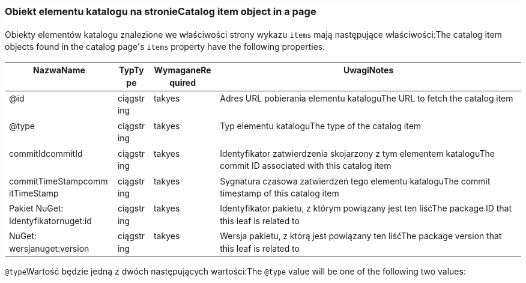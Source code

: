 ### <a name="catalog-item-object-in-a-page"></a><span data-ttu-id="b20e1-238">Obiekt elementu katalogu na stronie</span><span class="sxs-lookup"><span data-stu-id="b20e1-238">Catalog item object in a page</span></span>

<span data-ttu-id="b20e1-239">Obiekty elementów katalogu znalezione we właściwości strony wykazu `items` mają następujące właściwości:</span><span class="sxs-lookup"><span data-stu-id="b20e1-239">The catalog item objects found in the catalog page's `items` property have the following properties:</span></span>

<span data-ttu-id="b20e1-240">Nazwa</span><span class="sxs-lookup"><span data-stu-id="b20e1-240">Name</span></span>            | <span data-ttu-id="b20e1-241">Typ</span><span class="sxs-lookup"><span data-stu-id="b20e1-241">Type</span></span>    | <span data-ttu-id="b20e1-242">Wymagane</span><span class="sxs-lookup"><span data-stu-id="b20e1-242">Required</span></span> | <span data-ttu-id="b20e1-243">Uwagi</span><span class="sxs-lookup"><span data-stu-id="b20e1-243">Notes</span></span>
--------------- | ------- | -------- | -----
@id             | <span data-ttu-id="b20e1-244">ciąg</span><span class="sxs-lookup"><span data-stu-id="b20e1-244">string</span></span>  | <span data-ttu-id="b20e1-245">tak</span><span class="sxs-lookup"><span data-stu-id="b20e1-245">yes</span></span>      | <span data-ttu-id="b20e1-246">Adres URL pobierania elementu katalogu</span><span class="sxs-lookup"><span data-stu-id="b20e1-246">The URL to fetch the catalog item</span></span>
@type           | <span data-ttu-id="b20e1-247">ciąg</span><span class="sxs-lookup"><span data-stu-id="b20e1-247">string</span></span>  | <span data-ttu-id="b20e1-248">tak</span><span class="sxs-lookup"><span data-stu-id="b20e1-248">yes</span></span>      | <span data-ttu-id="b20e1-249">Typ elementu katalogu</span><span class="sxs-lookup"><span data-stu-id="b20e1-249">The type of the catalog item</span></span>
<span data-ttu-id="b20e1-250">commitId</span><span class="sxs-lookup"><span data-stu-id="b20e1-250">commitId</span></span>        | <span data-ttu-id="b20e1-251">ciąg</span><span class="sxs-lookup"><span data-stu-id="b20e1-251">string</span></span>  | <span data-ttu-id="b20e1-252">tak</span><span class="sxs-lookup"><span data-stu-id="b20e1-252">yes</span></span>      | <span data-ttu-id="b20e1-253">Identyfikator zatwierdzenia skojarzony z tym elementem katalogu</span><span class="sxs-lookup"><span data-stu-id="b20e1-253">The commit ID associated with this catalog item</span></span>
<span data-ttu-id="b20e1-254">commitTimeStamp</span><span class="sxs-lookup"><span data-stu-id="b20e1-254">commitTimeStamp</span></span> | <span data-ttu-id="b20e1-255">ciąg</span><span class="sxs-lookup"><span data-stu-id="b20e1-255">string</span></span>  | <span data-ttu-id="b20e1-256">tak</span><span class="sxs-lookup"><span data-stu-id="b20e1-256">yes</span></span>      | <span data-ttu-id="b20e1-257">Sygnatura czasowa zatwierdzeń tego elementu katalogu</span><span class="sxs-lookup"><span data-stu-id="b20e1-257">The commit timestamp of this catalog item</span></span>
<span data-ttu-id="b20e1-258">Pakiet NuGet: Identyfikator</span><span class="sxs-lookup"><span data-stu-id="b20e1-258">nuget:id</span></span>        | <span data-ttu-id="b20e1-259">ciąg</span><span class="sxs-lookup"><span data-stu-id="b20e1-259">string</span></span>  | <span data-ttu-id="b20e1-260">tak</span><span class="sxs-lookup"><span data-stu-id="b20e1-260">yes</span></span>      | <span data-ttu-id="b20e1-261">Identyfikator pakietu, z którym powiązany jest ten liść</span><span class="sxs-lookup"><span data-stu-id="b20e1-261">The package ID that this leaf is related to</span></span>
<span data-ttu-id="b20e1-262">NuGet: wersja</span><span class="sxs-lookup"><span data-stu-id="b20e1-262">nuget:version</span></span>   | <span data-ttu-id="b20e1-263">ciąg</span><span class="sxs-lookup"><span data-stu-id="b20e1-263">string</span></span>  | <span data-ttu-id="b20e1-264">tak</span><span class="sxs-lookup"><span data-stu-id="b20e1-264">yes</span></span>      | <span data-ttu-id="b20e1-265">Wersja pakietu, z którą jest powiązany ten liść</span><span class="sxs-lookup"><span data-stu-id="b20e1-265">The package version that this leaf is related to</span></span>

<span data-ttu-id="b20e1-266">`@type`Wartość będzie jedną z dwóch następujących wartości:</span><span class="sxs-lookup"><span data-stu-id="b20e1-266">The `@type` value will be one of the following two values:</span></span>
